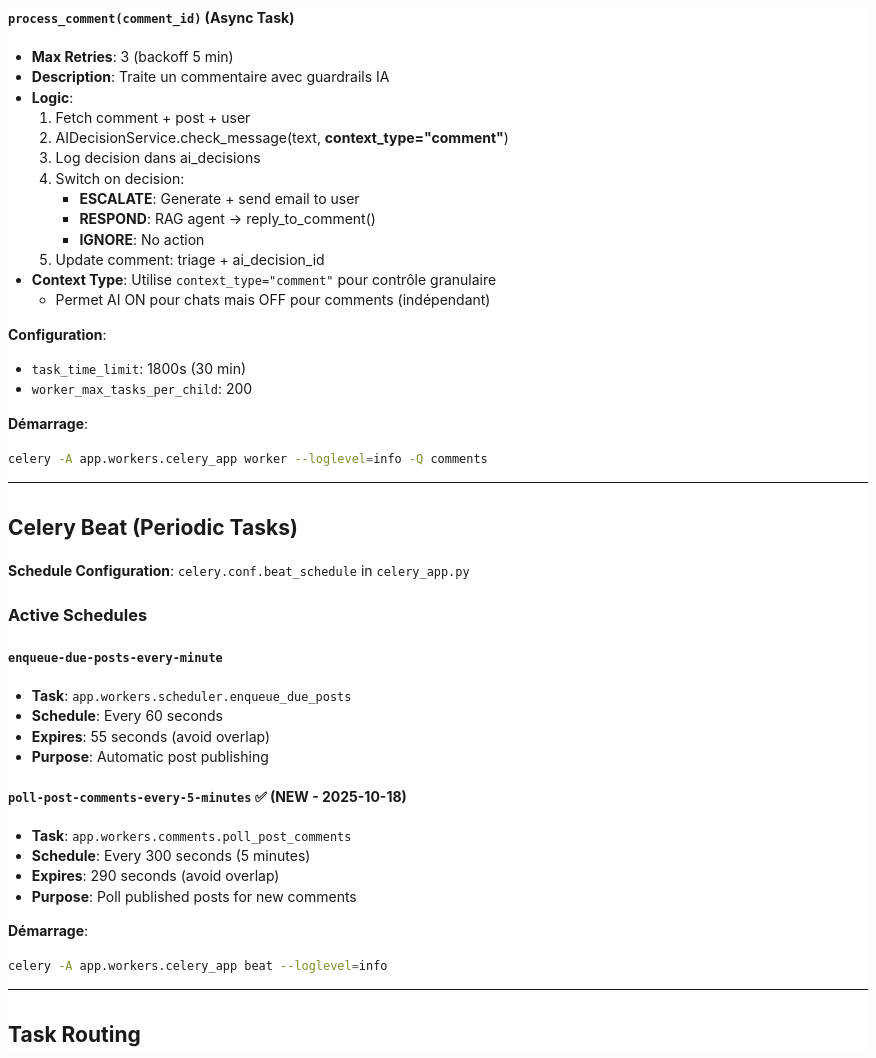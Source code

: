 #### `process_comment(comment_id)` (Async Task)
- **Max Retries**: 3 (backoff 5 min)
- **Description**: Traite un commentaire avec guardrails IA
- **Logic**:
  1. Fetch comment + post + user
  2. AIDecisionService.check_message(text, **context_type="comment"**)
  3. Log decision dans ai_decisions
  4. Switch on decision:
     - **ESCALATE**: Generate + send email to user
     - **RESPOND**: RAG agent → reply_to_comment()
     - **IGNORE**: No action
  5. Update comment: triage + ai_decision_id
- **Context Type**: Utilise `context_type="comment"` pour contrôle granulaire
  - Permet AI ON pour chats mais OFF pour comments (indépendant)

**Configuration**:
- `task_time_limit`: 1800s (30 min)
- `worker_max_tasks_per_child`: 200

**Démarrage**:
```bash
celery -A app.workers.celery_app worker --loglevel=info -Q comments
```

---

## Celery Beat (Periodic Tasks)

**Schedule Configuration**: `celery.conf.beat_schedule` in `celery_app.py`

### Active Schedules

#### `enqueue-due-posts-every-minute`
- **Task**: `app.workers.scheduler.enqueue_due_posts`
- **Schedule**: Every 60 seconds
- **Expires**: 55 seconds (avoid overlap)
- **Purpose**: Automatic post publishing

#### `poll-post-comments-every-5-minutes` ✅ (NEW - 2025-10-18)
- **Task**: `app.workers.comments.poll_post_comments`
- **Schedule**: Every 300 seconds (5 minutes)
- **Expires**: 290 seconds (avoid overlap)
- **Purpose**: Poll published posts for new comments

**Démarrage**:
```bash
celery -A app.workers.celery_app beat --loglevel=info
```

---

## Task Routing
